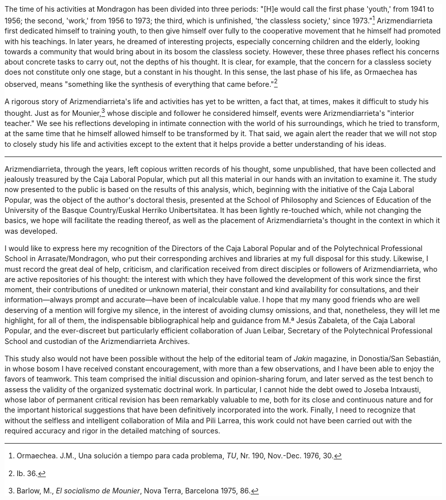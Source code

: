 The time of his activities at Mondragon has been divided into three periods: "[H]e would call the first phase 'youth,' from 1941 to 1956; the second, 'work,' from 1956 to 1973; the third, which is unfinished, 'the classless society,' since 1973."[^i-13] Arizmendiarrieta first dedicated himself to training youth, to then give himself over fully to the cooperative movement that he himself had promoted with his teachings. In later years, he dreamed of interesting projects, especially concerning children and the elderly, looking towards a community that would bring about in its bosom the classless society. However, these three phases reflect his concerns about concrete tasks to carry out, not the depths of his thought. It is clear, for example, that the concern for a classless society does not constitute only one stage, but a constant in his thought. In this sense, the last phase of his life, as Ormaechea has observed, means "something like the synthesis of everything that came before."[^i-14]

A rigorous story of Arizmendiarrieta's life and activities has yet to be written, a fact that, at times, makes it difficult to study his thought. Just as for Mounier,[^i-15] whose disciple and follower he considered himself, events were Arizmendiarrieta's "interior teacher." We see his reflections developing in intimate connection with the world of his surroundings, which he tried to transform, at the same time that he himself allowed himself to be transformed by it. That said, we again alert the reader that we will not stop to closely study his life and activities except to the extent that it helps provide a better understanding of his ideas.

******

Arizmendiarrieta, through the years, left copious written records of his thought, some unpublished, that have been collected and jealously treasured by the Caja Laboral Popular, which put all this material in our hands with an invitation to examine it. The study now presented to the public is based on the results of this analysis, which, beginning with the initiative of the Caja Laboral Popular, was the object of the author's doctoral thesis, presented at the School of Philosophy and Sciences of Education of the University of the Basque Country/Euskal Herriko Unibertsitatea. It has been lightly re-touched which, while not changing the basics, we hope will facilitate the reading thereof, as well as the placement of Arizmendiarrieta's thought in the context in which it was developed.

I would like to express here my recognition of the Directors of the Caja Laboral Popular and of the Polytechnical Professional School in Arrasate/Mondragon, who put their corresponding archives and libraries at my full disposal for this study. Likewise, I must record the great deal of help, criticism, and clarification received from direct disciples or followers of Arizmendiarrieta, who are active repositories of his thought: the interest with which they have followed the development of this work since the first moment, their contributions of unedited or unknown material, their constant and kind availability for consultations, and their information—always prompt and accurate—have been of incalculable value. I hope that my many good friends who are well deserving of a mention will forgive my silence, in the interest of avoiding clumsy omissions, and that, nonetheless, they will let me highlight, for all of them, the indispensable bibliographical help and guidance from M.ª Jesús Zabaleta, of the Caja Laboral Popular, and the ever-discreet but particularly efficient collaboration of Juan Leibar, Secretary of the Polytechnical Professional School and custodian of the Arizmendiarrieta Archives.

This study also would not have been possible without the help of the editorial team of *Jakin* magazine, in Donostia/San Sebastián, in whose bosom I have received constant encouragement, with more than a few observations, and I have been able to enjoy the favors of teamwork. This team comprised the initial discussion and opinion-sharing forum, and later served as the test bench to assess the validity of the organized systematic doctrinal work. In particular, I cannot hide the debt owed to Joseba Intxausti, whose labor of permanent critical revision has been remarkably valuable to me, both for its close and continuous nature and for the important historical suggestions that have been definitively incorporated into the work. Finally, I need to recognize that without the selfless and intelligent collaboration of Mila and Pili Larrea, this work could not have been carried out with the required accuracy and rigor in the detailed matching of sources.


[^i-1]: This was preceded by a year of provisional business experience in Gasteiz/Vitoria, so some mark the date as 1955. cf. Larrañaga, J., *Don José María Arizmendi-Arrieta y la experiencia cooperativa de Mondragón*. Caja Laboral Popular, Mondragón 1981, 125-127. Arizmendiarrieta himself (CLP, III, 109) gives the year 1956 as the date of birth of the cooperative experience.
[^i-2]: Aranzadi, D., La cooperativa de producción industrial, in: *Primeras Jornadas de Cooperativas de Euskadi*, Eusko Jaurlaritza 1982, 73.
[^i-3]: Alava: 8, Guipuzcoa: 87, Navarra: 12, Biscay: 53.
[^i-4]: Alava: 5, Guipuzcoa: 54, Navarra: 7, Biscay: 22.
[^i-5]: Alava: 1, Guipuzcoa: 18, Navarra: 1, Biscay: 24.
[^i-7]: Total agricultural and food cooperatives: Alava: 1, Guipuzcoa: 2, Navarra: 1, Biscay: 3. Only one consumer cooperative: Eroski, with more than 120,000 members.
[^i-8]: Aranzadi, D., op. cit., 75.
[^i-9]: Civil Registry, sixteenth notebook, section on births, folio seventy, Number 69: certified by Pedro Goyogana y Ugarte, Municipal Judge responsible party for the Markina Registry, issued the first of September, 1935, the date on which, for reasons unknown to us, it was inscribed well after the fact in the Civil Registry (Arizmendiarrieta Archive). He descended, through the paternal line (Arizmendiarrieta y Acha), from Eibar, through the maternal line (Madariaga y Careaga) from Markina y Murélaga. The spelling of the last name Arizmendiarrieta varied from one document to another; he himself signed his name various ways.
[^i-10]: For his biography, see Larrañaga. J., op. cit., 13-36, and Leibar, J., "José María Arizmendiarrieta Madariaga. Apuntes para una biografía," *TU*, Nr. 190, Nov.-Dec. 1976, 58-63.
[^i-11]: The certificate that was issued for him on this occasion says, word for word,: "Audit of War of the ARMY OF OCCUPATION (sic!). Don Valeriano Peña González, AUTHORIZED SECRETARY OF THE PERMANENT MILITARY TRIBUNAL NUMBER 1 OF THIS CITY. I CERTIFY: That in the urgent summary proceedings no. 289 of this year, pursued for military rebellion against José María Arizmendiarrieta Madariaga, sentence was delivered on the second of this month freely absolving said procesee with all manner of favorable pronouncements, having freed him on this date. And to deliver to the interested party effects of notification, I issue and sign this document in Bilbao the ninth of August, nineteen thirty seven. SECOND YEAR OF THE TRIUMPH. (Signatures and seals) (Arizmendiarrieta Archive).
[^i-12]: A curriculum vitae written by Arizmendiarrieta himself in September 1963 says: "(...) and joined the Light Artillery Regiment No. 11 of Burgos, where he was sent to Plana Mayor, to go to work in an Information Office in the General Captaincy of Burgos until his discharge on the 30th of July, 1939." (Arizmendiarrieta Archive).
[^i-13]: Ormaechea. J.M., Una solución a tiempo para cada problema, *TU*, Nr. 190, Nov.-Dec. 1976, 30.
[^i-14]: Ib. 36.
[^i-15]: Barlow, M., *El socialismo de Mounier*, Nova Terra, Barcelona 1975, 86.
[^i-16]: Internal report by J. Leibar, entitled *TU-Trabajo y Unión, Información*, from November, 1973 (Archive Arizmendiarrieta). Every month for 16 years (188 editions), from the founding of the magazine until his death, Arizmendiarrieta wrote the editorial for this publication.
[^i-17]: Arco, J.L. del. *El complejo cooperativo de Mondragón*. Asociación de Estudios Cooperativos AECOOP, Madrid. s/f. [1983]. 13, refers to Arizmendiarrieta, who, when speaking, thought in Basque and translated into Castillian [Spanish]. The comfortable Mondragon bourgeoisie, annoyed primarily with his social activities, complained, according to testimony from a lady of that same class, "about that priest who didn't even know how to speak Castillian," cf. Larrañaga, J., op. cit., 90-91. The same J. Larrañaga, Hizo camino al andar, *TU*, Nr. 190, Nov.-Dec. 1976, 24, writes: "Don José María had lived closely connected with Euskera. He acknowledged difficulties in expressing himself in Castillian (...). Rather, he was a monotone and repetitive speaker, who tired those listening to him for the first time. On occasion, he helped people to sleep peacefully as he insisted, with monotonous tenacity, on hammering our ears again and again with audacious ideas and concepts." He faced the greatest initial difficulties in preaching, which he ended up abandoning altogether. He climbed into the pulpit, as he himself confessed, aware of carrying out "an act of penitence": "saying what I felt, even at the cost of seeming ridiculous" (Ib. 25).
[^i-18]: Larrañaga, J., *Don José María Arizmendi-Arrieta y la experiencia cooperativa de Mondragón*, Caja Laboral Popular, 1981, 83. This may be an indirect way of declaring Arizmendiarrieta "genuinely Basque," in both good and bad ways, according to one's tastes. Continuing an old topic in Castillian literature (cf. Legarda, A. from "The Biscayan" in Castillian literature, Biblioteca Vascongada de Amigos del País, San Sebastián 1953). Diego Laínez characterized Saint Ignatius of Loyola as a man of few, but solid, ideas, thus resulting in the famous comparison of Saint Ignatius and Lenin, developed by R. Füllop-Miller in his book *Macht und Geheimnis der Jesuiten*, Knaur, Berlin 1929 (a comparison which would be accepted by Maritain, J., *Humanisme integral*, Aubier, París 1968, 162). Later on, the affirmation of few, but firm, truths, or the other way around, as well as the primacy of common sense over theory, became rather too easy to say about any Basque author (the same thing happened to Larramendi, Arana Goiri, etc., more recently, to Unamuno, and now, to Arizmendiarrieta). For this observation to have any validity, which we would not want to deny at all, it would be good to carefully avoid the pretension of making each author into a representative of Basque character or spirit, about which it does not seem legitimate to make too many generalizations.
[^i-19]: A young, anonymous critic, "J.M.A.," would reproach Arizmendiarrieta, more rightfully than respectfully, in harsh polemics in the '70s, for his expressions and "confused" ideas. These polemics will be addressed in Chapter 8 of this study.
[^i-20]: Especially in the field of religion (proofs of the divinity of Christ: prophecy of the destruction of Jerusalem, etc.) and morality.
[^i-21]: Tolentino, J., Ramón Tamames, *Realidad y Mito del Cooperativismo de Mondragón*. Tribuna Vasca, No. 17, 29 August 1982.
[^i-22]: Larrañaga, J., op. cit., 72-80.
[^i-23]: Such as one of the most precise works, the beautiful summary by Q. Garcia, in his doctoral thesis, *Les coopératives industrielles de Mondragon*, Les Editions Ouvrières, Paris, 1970, in which it is reduced to only seven pages. R. Oakeshott sums up Arizmendiarrieta's thought in thirty lines (based, moreover, not on his writings, but on conversations with him). D. Aranzadi limits himself to five introductory pages, etc.
[^i-24]: Besides the article "Utopías y revolución. Aproximación al pensamiento de D. José María," *TU*, Nr. 190, Nov.-Dec. 1976, 44-49. S. Mtz. de Arróyabe has written an extensive analysis entitled *Don José María Arizmendiarrieta, Su ideario*, 1975 (unpublished, 255 pgs., CLP archives).
[^i-25]: Tolentino, J., op. cit., 1, wrote: "Thus, at our university, the students know the ideas of Milton Friedman by heart, and absolutely nothing about who a man named José María Arizmendi-Arrieta was."
[^i-26]: Arco, J.L. del, op. cit., 56.
[^i-27]: Maritain, J., *Humanisme intégral*, Aubier, Paris 1968, 195-196.
[^i-28]: Mounier, E., *Manifiesto al servicio del personalismo*, Taurus, Madrid 1972, 147-171.
[^i-29]: Ib. 152.
[^i-30]: Ib. 158.
[^i-31]: Ib. 160.
[^i-32]: Ib. 159.